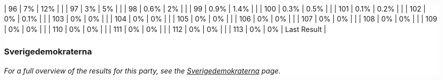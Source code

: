 | 96 | 7% | 12% |  |
| 97 | 3% | 5% |  |
| 98 | 0.6% | 2% |  |
| 99 | 0.9% | 1.4% |  |
| 100 | 0.3% | 0.5% |  |
| 101 | 0.1% | 0.2% |  |
| 102 | 0% | 0.1% |  |
| 103 | 0% | 0% |  |
| 104 | 0% | 0% |  |
| 105 | 0% | 0% |  |
| 106 | 0% | 0% |  |
| 107 | 0% | 0% |  |
| 108 | 0% | 0% |  |
| 109 | 0% | 0% |  |
| 110 | 0% | 0% |  |
| 111 | 0% | 0% |  |
| 112 | 0% | 0% |  |
| 113 | 0% | 0% | Last Result |

### Sverigedemokraterna

*For a full overview of the results for this party, see the [Sverigedemokraterna](party-sverigedemokraterna.html) page.*
